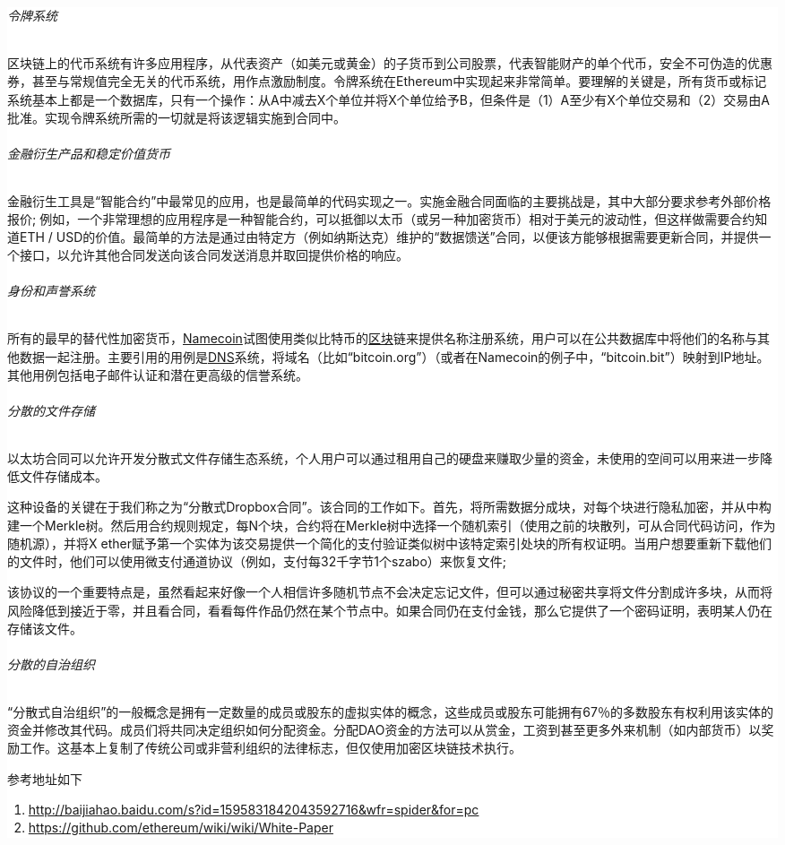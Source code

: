 

###### 令牌系统

区块链上的代币系统有许多应用程序，从代表资产（如美元或黄金）的子货币到公司股票，代表智能财产的单个代币，安全不可伪造的优惠券，甚至与常规值完全无关的代币系统，用作点激励制度。令牌系统在Ethereum中实现起来非常简单。要理解的关键是，所有货币或标记系统基本上都是一个数据库，只有一个操作：从A中减去X个单位并将X个单位给予B，但条件是（1）A至少有X个单位交易和（2）交易由A批准。实现令牌系统所需的一切就是将该逻辑实施到合同中。



###### 金融衍生产品和稳定价值货币

金融衍生工具是“智能合约”中最常见的应用，也是最简单的代码实现之一。实施金融合同面临的主要挑战是，其中大部分要求参考外部价格报价; 例如，一个非常理想的应用程序是一种智能合约，可以抵御以太币（或另一种加密货币）相对于美元的波动性，但这样做需要合约知道ETH / USD的价值。最简单的方法是通过由特定方（例如纳斯达克）维护的“数据馈送”合同，以便该方能够根据需要更新合同，并提供一个接口，以允许其他合同发送向该合同发送消息并取回提供价格的响应。

###### 身份和声誉系统

所有的最早的替代性加密货币，[Namecoin](http://namecoin.org/)试图使用类似比特币的[区块](http://namecoin.org/)链来提供名称注册系统，用户可以在公共数据库中将他们的名称与其他数据一起注册。主要引用的用例是[DNS](http://en.wikipedia.org/wiki/Domain_Name_System)系统，将域名（比如“bitcoin.org”）（或者在Namecoin的例子中，“bitcoin.bit”）映射到IP地址。其他用例包括电子邮件认证和潜在更高级的信誉系统。

###### 分散的文件存储

以太坊合同可以允许开发分散式文件存储生态系统，个人用户可以通过租用自己的硬盘来赚取少量的资金，未使用的空间可以用来进一步降低文件存储成本。

这种设备的关键在于我们称之为“分散式Dropbox合同”。该合同的工作如下。首先，将所需数据分成块，对每个块进行隐私加密，并从中构建一个Merkle树。然后用合约规则规定，每N个块，合约将在Merkle树中选择一个随机索引（使用之前的块散列，可从合同代码访问，作为随机源），并将X ether赋予第一个实体为该交易提供一个简化的支付验证类似树中该特定索引处块的所有权证明。当用户想要重新下载他们的文件时，他们可以使用微支付通道协议（例如，支付每32千字节1个szabo）来恢复文件;

该协议的一个重要特点是，虽然看起来好像一个人相信许多随机节点不会决定忘记文件，但可以通过秘密共享将文件分割成许多块，从而将风险降低到接近于零，并且看合同，看看每件作品仍然在某个节点中。如果合同仍在支付金钱，那么它提供了一个密码证明，表明某人仍在存储该文件。

###### 分散的自治组织

“分散式自治组织”的一般概念是拥有一定数量的成员或股东的虚拟实体的概念，这些成员或股东可能拥有67％的多数股东有权利用该实体的资金并修改其代码。成员们将共同决定组织如何分配资金。分配DAO资金的方法可以从赏金，工资到甚至更多外来机制（如内部货币）以奖励工作。这基本上复制了传统公司或非营利组织的法律标志，但仅使用加密区块链技术执行。

参考地址如下

1. http://baijiahao.baidu.com/s?id=1595831842043592716&wfr=spider&for=pc
2. https://github.com/ethereum/wiki/wiki/White-Paper
